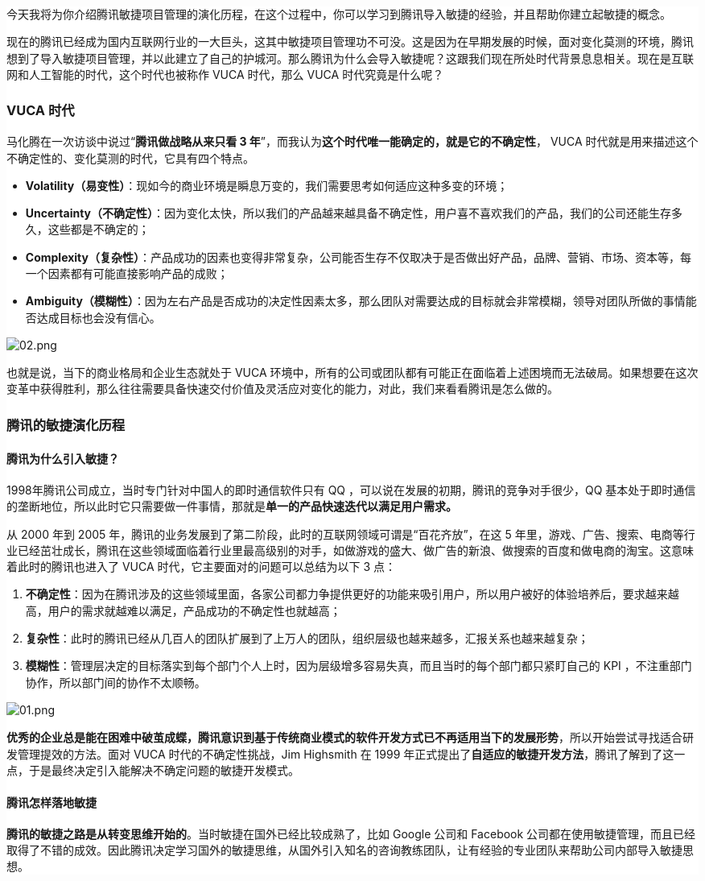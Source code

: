 <p data-nodeid="11578" class="">今天我将为你介绍腾讯敏捷项目管理的演化历程，在这个过程中，你可以学习到腾讯导入敏捷的经验，并且帮助你建立起敏捷的概念。</p>
<p data-nodeid="11579">现在的腾讯已经成为国内互联网行业的一大巨头，这其中敏捷项目管理功不可没。这是因为在早期发展的时候，面对变化莫测的环境，腾讯想到了导入敏捷项目管理，并以此建立了自己的护城河。那么腾讯为什么会导入敏捷呢？这跟我们现在所处时代背景息息相关。现在是互联网和人工智能的时代，这个时代也被称作 VUCA 时代，那么 VUCA 时代究竟是什么呢？</p>
<h3 data-nodeid="11580">VUCA 时代</h3>
<p data-nodeid="11581">马化腾在一次访谈中说过“<strong data-nodeid="11674">腾讯做战略从来只看 3 年</strong>”，而我认为<strong data-nodeid="11675">这个时代唯一能确定的，就是它的不确定性</strong>， VUCA 时代就是用来描述这个不确定性的、变化莫测的时代，它具有四个特点。</p>
<ul data-nodeid="11582">
<li data-nodeid="11583">
<p data-nodeid="11584"><strong data-nodeid="11680">Volatility（易变性）</strong>：现如今的商业环境是瞬息万变的，我们需要思考如何适应这种多变的环境；</p>
</li>
<li data-nodeid="11585">
<p data-nodeid="11586"><strong data-nodeid="11685">Uncertainty（不确定性）</strong>：因为变化太快，所以我们的产品越来越具备不确定性，用户喜不喜欢我们的产品，我们的公司还能生存多久，这些都是不确定的；</p>
</li>
<li data-nodeid="11587">
<p data-nodeid="11588"><strong data-nodeid="11690">Complexity（复杂性）</strong>：产品成功的因素也变得非常复杂，公司能否生存不仅取决于是否做出好产品，品牌、营销、市场、资本等，每一个因素都有可能直接影响产品的成败；</p>
</li>
<li data-nodeid="11589">
<p data-nodeid="11590"><strong data-nodeid="11695">Ambiguity（模糊性）</strong>：因为左右产品是否成功的决定性因素太多，那么团队对需要达成的目标就会非常模糊，领导对团队所做的事情能否达成目标也会没有信心。</p>
</li>
</ul>
<p data-nodeid="11591"><img src="https://s0.lgstatic.com/i/image/M00/26/01/CgqCHl7xcKKACwftAAEXLft1daI842.png" alt="02.png" data-nodeid="11698"></p>
<p data-nodeid="11592">也就是说，当下的商业格局和企业生态就处于 VUCA 环境中，所有的公司或团队都有可能正在面临着上述困境而无法破局。如果想要在这次变革中获得胜利，那么往往需要具备快速交付价值及灵活应对变化的能力，对此，我们来看看腾讯是怎么做的。</p>
<h3 data-nodeid="11593">腾讯的敏捷演化历程</h3>
<h4 data-nodeid="11594">腾讯为什么引入敏捷？</h4>
<p data-nodeid="11595">1998年腾讯公司成立，当时专门针对中国人的即时通信软件只有 QQ ，可以说在发展的初期，腾讯的竞争对手很少，QQ 基本处于即时通信的垄断地位，所以此时它只需要做一件事情，那就是<strong data-nodeid="11706">单一的产品快速迭代以满足用户需求。</strong></p>
<p data-nodeid="11596">从 2000 年到 2005 年，腾讯的业务发展到了第二阶段，此时的互联网领域可谓是“百花齐放”，在这 5 年里，游戏、广告、搜索、电商等行业已经茁壮成长，腾讯在这些领域面临着行业里最高级别的对手，如做游戏的盛大、做广告的新浪、做搜索的百度和做电商的淘宝。这意味着此时的腾讯也进入了 VUCA 时代，它主要面对的问题可以总结为以下 3 点：</p>
<ol data-nodeid="11597">
<li data-nodeid="11598">
<p data-nodeid="11599"><strong data-nodeid="11712">不确定性</strong>：因为在腾讯涉及的这些领域里面，各家公司都力争提供更好的功能来吸引用户，所以用户被好的体验培养后，要求越来越高，用户的需求就越难以满足，产品成功的不确定性也就越高；</p>
</li>
<li data-nodeid="11600">
<p data-nodeid="11601"><strong data-nodeid="11717">复杂性</strong>：此时的腾讯已经从几百人的团队扩展到了上万人的团队，组织层级也越来越多，汇报关系也越来越复杂；</p>
</li>
<li data-nodeid="11602">
<p data-nodeid="11603"><strong data-nodeid="11722">模糊性</strong>：管理层决定的目标落实到每个部门个人上时，因为层级增多容易失真，而且当时的每个部门都只紧盯自己的 KPI ，不注重部门协作，所以部门间的协作不太顺畅。</p>
</li>
</ol>
<p data-nodeid="11604"><img src="https://s0.lgstatic.com/i/image/M00/26/01/CgqCHl7xcSOAN-S6AADEQs-V-i4071.png" alt="01.png" data-nodeid="11725"></p>
<p data-nodeid="11605" class=""><strong data-nodeid="11734">优秀的企业总是能在困难中破茧成蝶，腾讯意识到基于传统商业模式的软件开发方式已不再适用当下的发展形势</strong>，所以开始尝试寻找适合研发管理提效的方法。面对 VUCA 时代的不确定性挑战，Jim Highsmith 在 1999 年正式提出了<strong data-nodeid="11735">自适应的敏捷开发方法</strong>，腾讯了解到了这一点，于是最终决定引入能解决不确定问题的敏捷开发模式。</p>
<h4 data-nodeid="11606">腾讯怎样落地敏捷</h4>
<p data-nodeid="11800" class=""><strong data-nodeid="11805">腾讯的敏捷之路是从转变思维开始的</strong>。当时敏捷在国外已经比较成熟了，比如 Google 公司和 Facebook 公司都在使用敏捷管理，而且已经取得了不错的成效。因此腾讯决定学习国外的敏捷思维，从国外引入知名的咨询教练团队，让有经验的专业团队来帮助公司内部导入敏捷思想。</p>
